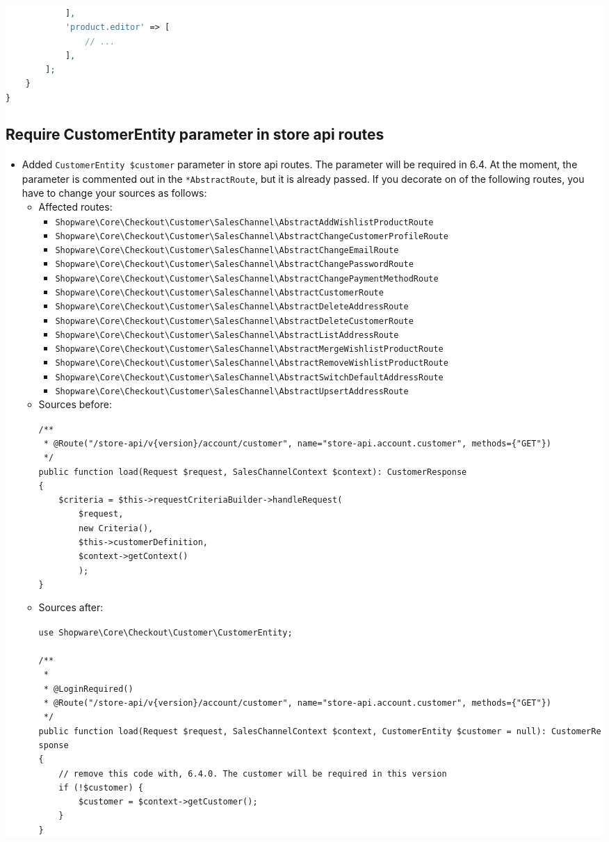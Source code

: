 ```php
            ],
            'product.editor' => [
                // ...
            ],
        ];
    }
}
```

## Require CustomerEntity parameter in store api routes
* Added `CustomerEntity $customer` parameter in store api routes. The parameter will be required in 6.4. At the moment, the parameter is commented out in the `*AbstractRoute`, but it is already passed. If you decorate on of the following routes, you have to change your sources as follows:
    * Affected routes:
        * `Shopware\Core\Checkout\Customer\SalesChannel\AbstractAddWishlistProductRoute`
        * `Shopware\Core\Checkout\Customer\SalesChannel\AbstractChangeCustomerProfileRoute`
        * `Shopware\Core\Checkout\Customer\SalesChannel\AbstractChangeEmailRoute`
        * `Shopware\Core\Checkout\Customer\SalesChannel\AbstractChangePasswordRoute`
        * `Shopware\Core\Checkout\Customer\SalesChannel\AbstractChangePaymentMethodRoute`
        * `Shopware\Core\Checkout\Customer\SalesChannel\AbstractCustomerRoute`
        * `Shopware\Core\Checkout\Customer\SalesChannel\AbstractDeleteAddressRoute`
        * `Shopware\Core\Checkout\Customer\SalesChannel\AbstractDeleteCustomerRoute`
        * `Shopware\Core\Checkout\Customer\SalesChannel\AbstractListAddressRoute`
        * `Shopware\Core\Checkout\Customer\SalesChannel\AbstractMergeWishlistProductRoute`
        * `Shopware\Core\Checkout\Customer\SalesChannel\AbstractRemoveWishlistProductRoute`
        * `Shopware\Core\Checkout\Customer\SalesChannel\AbstractSwitchDefaultAddressRoute`
        * `Shopware\Core\Checkout\Customer\SalesChannel\AbstractUpsertAddressRoute`
    * Sources before:
        ```
        /**
         * @Route("/store-api/v{version}/account/customer", name="store-api.account.customer", methods={"GET"})
         */
        public function load(Request $request, SalesChannelContext $context): CustomerResponse
        {
            $criteria = $this->requestCriteriaBuilder->handleRequest(
                $request,
                new Criteria(),
                $this->customerDefinition,
                $context->getContext()
                );
        }      
        ```
    * Sources after:
        ```
        use Shopware\Core\Checkout\Customer\CustomerEntity;

        /**
         * 
         * @LoginRequired()
         * @Route("/store-api/v{version}/account/customer", name="store-api.account.customer", methods={"GET"})
         */
        public function load(Request $request, SalesChannelContext $context, CustomerEntity $customer = null): CustomerResponse
        {
            // remove this code with, 6.4.0. The customer will be required in this version
            if (!$customer) {
                $customer = $context->getCustomer();
            }
        }
        ```